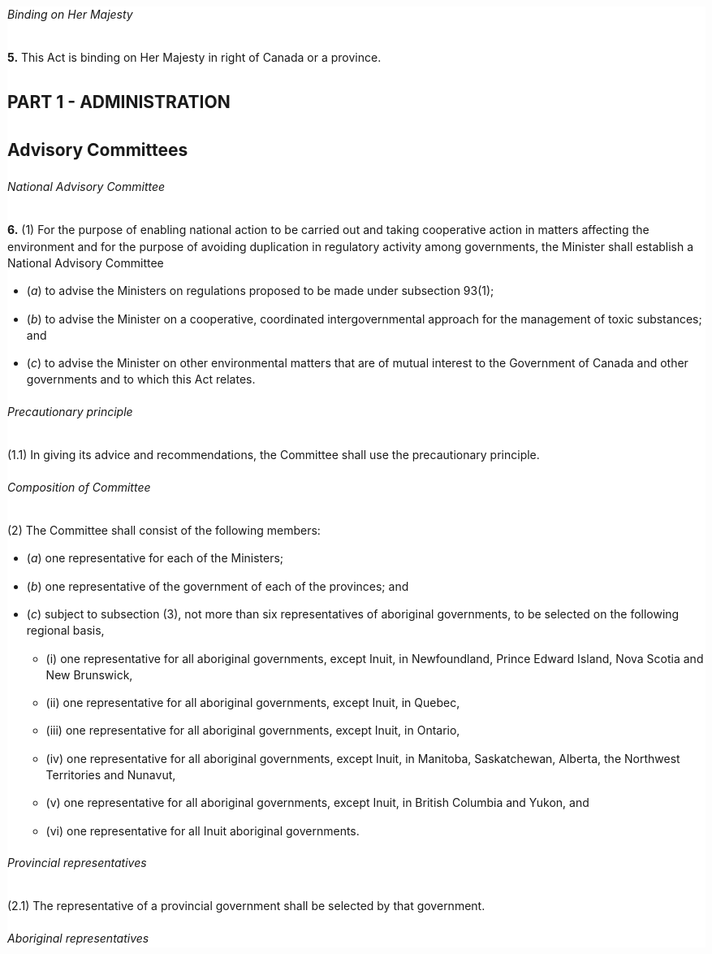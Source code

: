 ###### Binding on Her Majesty

**5.** This Act is binding on Her Majesty in right of Canada or a province.

## PART 1 - ADMINISTRATION

## Advisory Committees

###### National Advisory Committee

**6.** (1) For the purpose of enabling national action to be carried out and taking cooperative action in matters affecting the environment and for the purpose of avoiding duplication in regulatory activity among governments, the Minister shall establish a National Advisory Committee

  * (_a_) to advise the Ministers on regulations proposed to be made under subsection 93(1);

  * (_b_) to advise the Minister on a cooperative, coordinated intergovernmental approach for the management of toxic substances; and

  * (_c_) to advise the Minister on other environmental matters that are of mutual interest to the Government of Canada and other governments and to which this Act relates.

###### Precautionary principle

(1.1) In giving its advice and recommendations, the Committee shall use the precautionary principle.

###### Composition of Committee

(2) The Committee shall consist of the following members:

  * (_a_) one representative for each of the Ministers;

  * (_b_) one representative of the government of each of the provinces; and

  * (_c_) subject to subsection (3), not more than six representatives of aboriginal governments, to be selected on the following regional basis,

    * (i) one representative for all aboriginal governments, except Inuit, in Newfoundland, Prince Edward Island, Nova Scotia and New Brunswick,

    * (ii) one representative for all aboriginal governments, except Inuit, in Quebec,

    * (iii) one representative for all aboriginal governments, except Inuit, in Ontario,

    * (iv) one representative for all aboriginal governments, except Inuit, in Manitoba, Saskatchewan, Alberta, the Northwest Territories and Nunavut,

    * (v) one representative for all aboriginal governments, except Inuit, in British Columbia and Yukon, and

    * (vi) one representative for all Inuit aboriginal governments.

###### Provincial representatives

(2.1) The representative of a provincial government shall be selected by that government.

###### Aboriginal representatives
